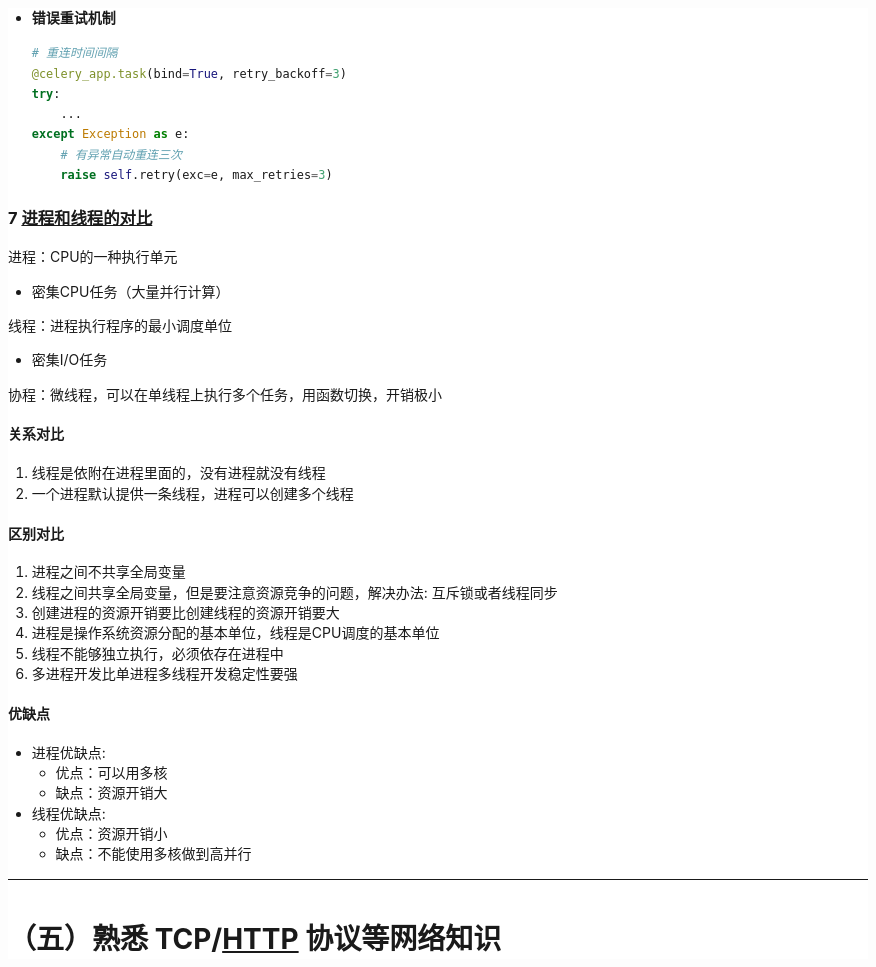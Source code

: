   - **错误重试机制**
  
    ```python
    # 重连时间间隔
    @celery_app.task(bind=True, retry_backoff=3)
    try:
        ...
    except Exception as e:
        # 有异常自动重连三次
        raise self.retry(exc=e, max_retries=3)
    ```

### 7  [进程和线程的对比](https://handout-1300728887.cos.ap-beijing.myqcloud.com/%E8%AE%B2%E4%B9%89/python-web%E5%9F%BA%E7%A1%80(5.1.2%E7%89%88%E6%9C%AC)/multitasking/%E8%BF%9B%E7%A8%8B%E5%92%8C%E7%BA%BF%E7%A8%8B%E5%AF%B9%E6%AF%94.html)

进程：CPU的一种执行单元

- 密集CPU任务（大量并行计算）

线程：进程执行程序的最小调度单位

- 密集I/O任务

协程：微线程，可以在单线程上执行多个任务，用函数切换，开销极小

#### 关系对比

1. 线程是依附在进程里面的，没有进程就没有线程
2. 一个进程默认提供一条线程，进程可以创建多个线程

#### 区别对比

1. 进程之间不共享全局变量
2. 线程之间共享全局变量，但是要注意资源竞争的问题，解决办法: 互斥锁或者线程同步
3. 创建进程的资源开销要比创建线程的资源开销要大
4. 进程是操作系统资源分配的基本单位，线程是CPU调度的基本单位
5. 线程不能够独立执行，必须依存在进程中
6. 多进程开发比单进程多线程开发稳定性要强

#### 优缺点

- 进程优缺点:
  - 优点：可以用多核
  - 缺点：资源开销大
- 线程优缺点:
  - 优点：资源开销小
  - 缺点：不能使用多核做到高并行

---

#  （五）熟悉 TCP/[HTTP](https://handout-1300728887.cos.ap-beijing.myqcloud.com/%E8%AE%B2%E4%B9%89/python-web%E5%9F%BA%E7%A1%80(5.1.2%E7%89%88%E6%9C%AC)/http/HTTP%E5%8D%8F%E8%AE%AE.html) 协议等网络知识
